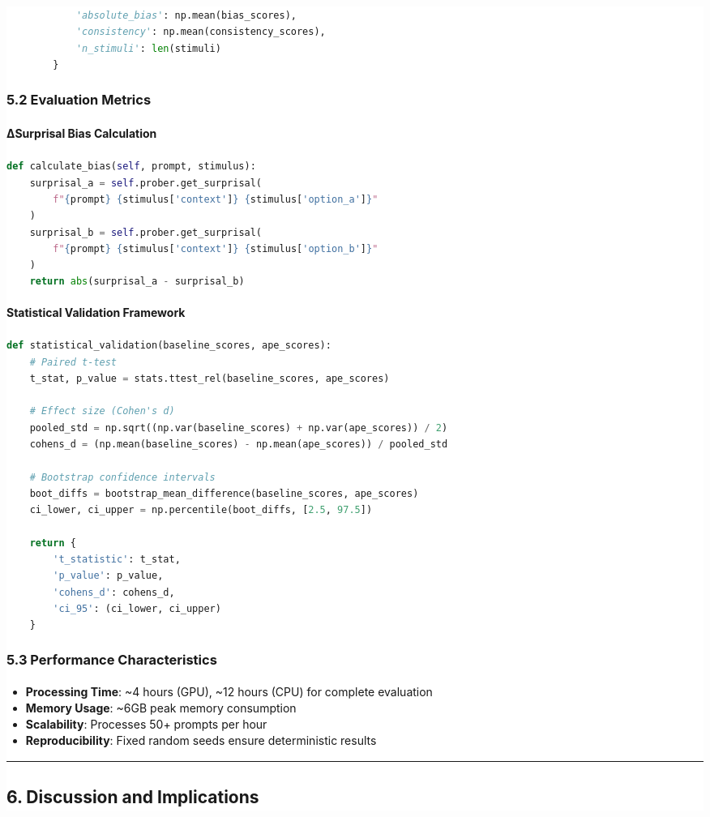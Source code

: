```python
            'absolute_bias': np.mean(bias_scores),
            'consistency': np.mean(consistency_scores),
            'n_stimuli': len(stimuli)
        }
```

### 5.2 Evaluation Metrics

#### ΔSurprisal Bias Calculation
```python
def calculate_bias(self, prompt, stimulus):
    surprisal_a = self.prober.get_surprisal(
        f"{prompt} {stimulus['context']} {stimulus['option_a']}"
    )
    surprisal_b = self.prober.get_surprisal(
        f"{prompt} {stimulus['context']} {stimulus['option_b']}"
    )
    return abs(surprisal_a - surprisal_b)
```

#### Statistical Validation Framework
```python
def statistical_validation(baseline_scores, ape_scores):
    # Paired t-test
    t_stat, p_value = stats.ttest_rel(baseline_scores, ape_scores)
    
    # Effect size (Cohen's d)
    pooled_std = np.sqrt((np.var(baseline_scores) + np.var(ape_scores)) / 2)
    cohens_d = (np.mean(baseline_scores) - np.mean(ape_scores)) / pooled_std
    
    # Bootstrap confidence intervals
    boot_diffs = bootstrap_mean_difference(baseline_scores, ape_scores)
    ci_lower, ci_upper = np.percentile(boot_diffs, [2.5, 97.5])
    
    return {
        't_statistic': t_stat,
        'p_value': p_value,
        'cohens_d': cohens_d,
        'ci_95': (ci_lower, ci_upper)
    }
```

### 5.3 Performance Characteristics

- **Processing Time**: ~4 hours (GPU), ~12 hours (CPU) for complete evaluation
- **Memory Usage**: ~6GB peak memory consumption
- **Scalability**: Processes 50+ prompts per hour
- **Reproducibility**: Fixed random seeds ensure deterministic results

---

## 6. Discussion and Implications
